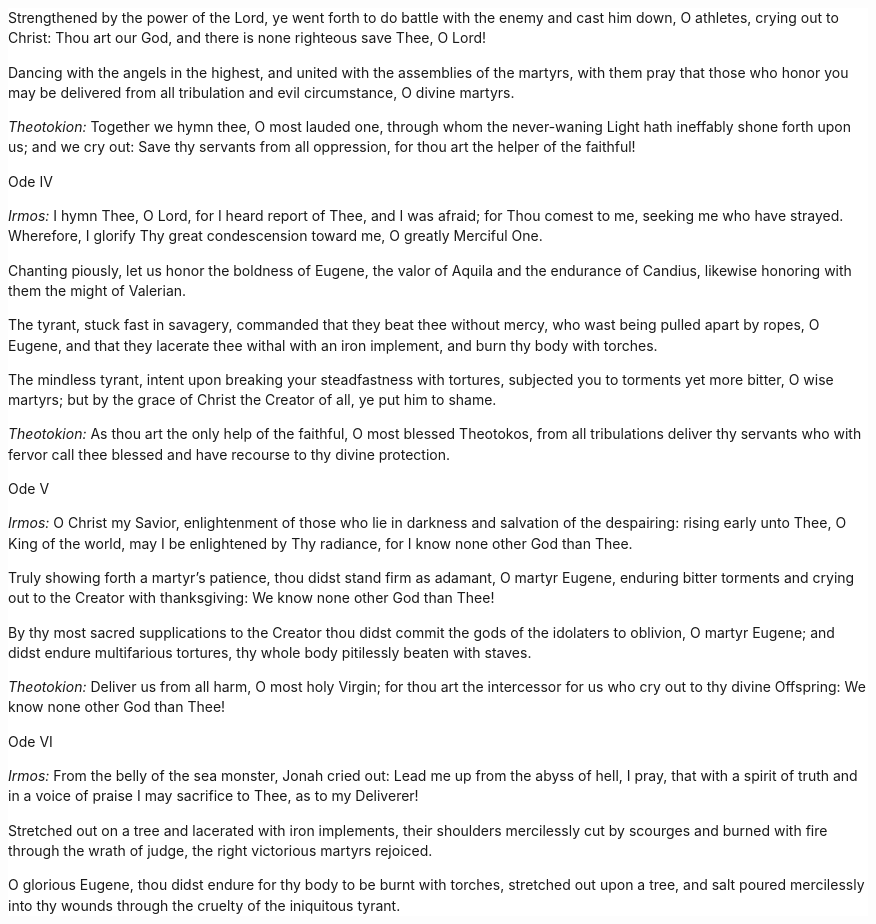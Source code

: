 Strengthened by the power of the Lord, ye went forth to do battle with the enemy and cast him down, O athletes, crying out to Christ: Thou art our God, and there is none righteous save Thee, O Lord!

Dancing with the angels in the highest, and united with the assemblies of the martyrs, with them pray that those who honor you may be delivered from all tribulation and evil circumstance, O divine martyrs.

*Theotokion:* Together we hymn thee, O most lauded one, through whom the never-waning Light hath ineffably shone forth upon us; and we cry out: Save thy servants from all oppression, for thou art the helper of the faithful!

Ode IV

*Irmos:* I hymn Thee, O Lord, for I heard report of Thee, and I was afraid; for Thou comest to me, seeking me who have strayed. Wherefore, I glorify Thy great condescension toward me, O greatly Merciful One.

Chanting piously, let us honor the boldness of Eugene, the valor of Aquila and the endurance of Candius, likewise honoring with them the might of Valerian.

The tyrant, stuck fast in savagery, commanded that they beat thee without mercy, who wast being pulled apart by ropes, O Eugene, and that they lacerate thee withal with an iron implement, and burn thy body with torches.

The mindless tyrant, intent upon breaking your steadfastness with tortures, subjected you to torments yet more bitter, O wise martyrs; but by the grace of Christ the Creator of all, ye put him to shame.

*Theotokion:* As thou art the only help of the faithful, O most blessed Theotokos, from all tribulations deliver thy servants who with fervor call thee blessed and have recourse to thy divine protection.

Ode V

*Irmos:* O Christ my Savior, enlightenment of those who lie in darkness and salvation of the despairing: rising early unto Thee, O King of the world, may I be enlightened by Thy radiance, for I know none other God than Thee.

Truly showing forth a martyr’s patience, thou didst stand firm as adamant, O martyr Eugene, enduring bitter torments and crying out to the Creator with thanksgiving: We know none other God than Thee!

By thy most sacred supplications to the Creator thou didst commit the gods of the idolaters to oblivion, O martyr Eugene; and didst endure multifarious tortures, thy whole body pitilessly beaten with staves.

*Theotokion:* Deliver us from all harm, O most holy Virgin; for thou art the intercessor for us who cry out to thy divine Offspring: We know none other God than Thee!

Ode VI

*Irmos:* From the belly of the sea monster, Jonah cried out: Lead me up from the abyss of hell, I pray, that with a spirit of truth and in a voice of praise I may sacrifice to Thee, as to my Deliverer!

Stretched out on a tree and lacerated with iron implements, their shoulders mercilessly cut by scourges and burned with fire through the wrath of judge, the right victorious martyrs rejoiced.

O glorious Eugene, thou didst endure for thy body to be burnt with torches, stretched out upon a tree, and salt poured mercilessly into thy wounds through the cruelty of the iniquitous tyrant.
